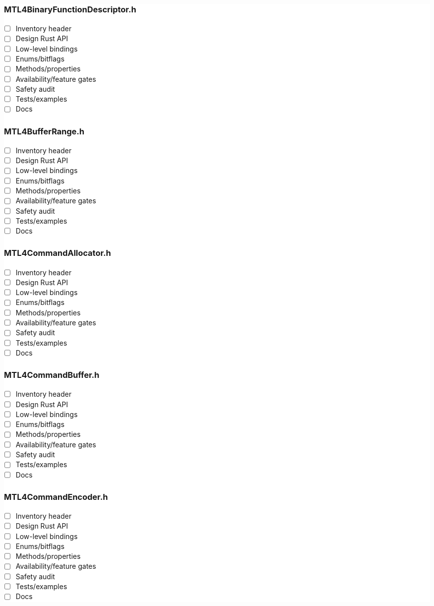 ### MTL4BinaryFunctionDescriptor.h
- [ ] Inventory header
- [ ] Design Rust API
- [ ] Low-level bindings
- [ ] Enums/bitflags
- [ ] Methods/properties
- [ ] Availability/feature gates
- [ ] Safety audit
- [ ] Tests/examples
- [ ] Docs

### MTL4BufferRange.h
- [ ] Inventory header
- [ ] Design Rust API
- [ ] Low-level bindings
- [ ] Enums/bitflags
- [ ] Methods/properties
- [ ] Availability/feature gates
- [ ] Safety audit
- [ ] Tests/examples
- [ ] Docs

### MTL4CommandAllocator.h
- [ ] Inventory header
- [ ] Design Rust API
- [ ] Low-level bindings
- [ ] Enums/bitflags
- [ ] Methods/properties
- [ ] Availability/feature gates
- [ ] Safety audit
- [ ] Tests/examples
- [ ] Docs

### MTL4CommandBuffer.h
- [ ] Inventory header
- [ ] Design Rust API
- [ ] Low-level bindings
- [ ] Enums/bitflags
- [ ] Methods/properties
- [ ] Availability/feature gates
- [ ] Safety audit
- [ ] Tests/examples
- [ ] Docs

### MTL4CommandEncoder.h
- [ ] Inventory header
- [ ] Design Rust API
- [ ] Low-level bindings
- [ ] Enums/bitflags
- [ ] Methods/properties
- [ ] Availability/feature gates
- [ ] Safety audit
- [ ] Tests/examples
- [ ] Docs
